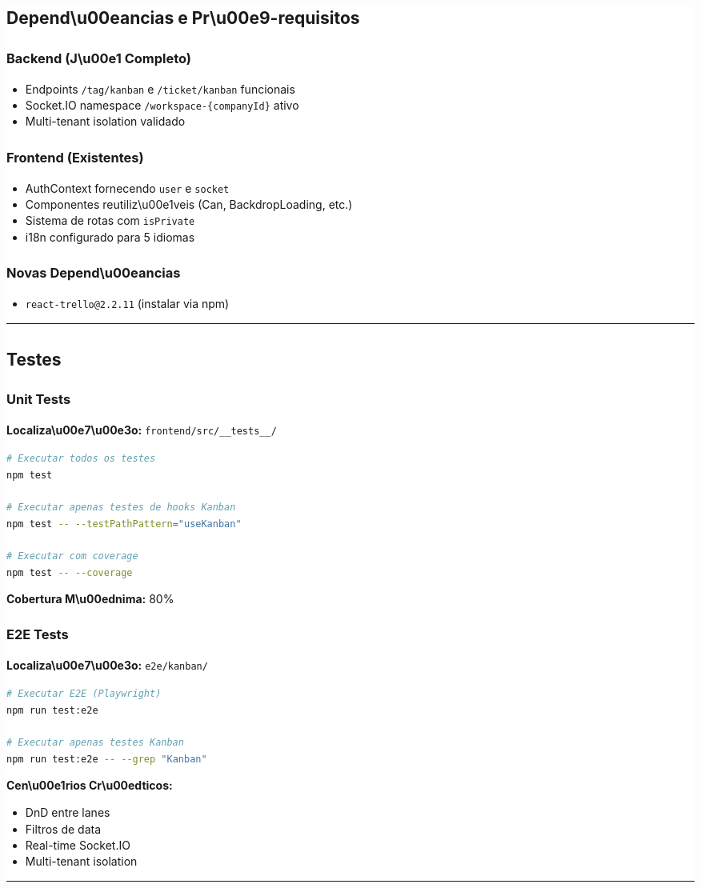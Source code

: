 
## Depend\u00eancias e Pr\u00e9-requisitos

### Backend (J\u00e1 Completo)
- Endpoints `/tag/kanban` e `/ticket/kanban` funcionais
- Socket.IO namespace `/workspace-{companyId}` ativo
- Multi-tenant isolation validado

### Frontend (Existentes)
- AuthContext fornecendo `user` e `socket`
- Componentes reutiliz\u00e1veis (Can, BackdropLoading, etc.)
- Sistema de rotas com `isPrivate`
- i18n configurado para 5 idiomas

### Novas Depend\u00eancias
- `react-trello@2.2.11` (instalar via npm)

---

## Testes

### Unit Tests
**Localiza\u00e7\u00e3o:** `frontend/src/__tests__/`

```bash
# Executar todos os testes
npm test

# Executar apenas testes de hooks Kanban
npm test -- --testPathPattern="useKanban"

# Executar com coverage
npm test -- --coverage
```

**Cobertura M\u00ednima:** 80%

### E2E Tests
**Localiza\u00e7\u00e3o:** `e2e/kanban/`

```bash
# Executar E2E (Playwright)
npm run test:e2e

# Executar apenas testes Kanban
npm run test:e2e -- --grep "Kanban"
```

**Cen\u00e1rios Cr\u00edticos:**
- DnD entre lanes
- Filtros de data
- Real-time Socket.IO
- Multi-tenant isolation

---